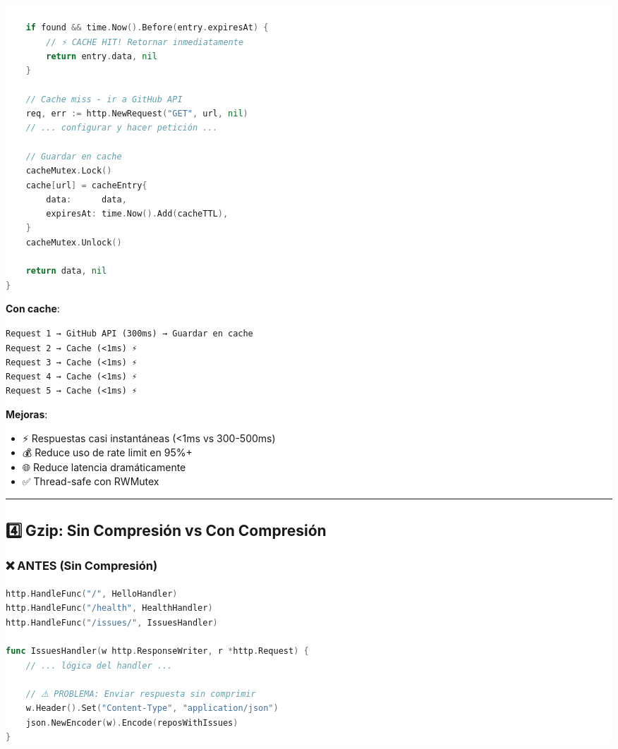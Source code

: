 ```go
    
    if found && time.Now().Before(entry.expiresAt) {
        // ⚡ CACHE HIT! Retornar inmediatamente
        return entry.data, nil
    }
    
    // Cache miss - ir a GitHub API
    req, err := http.NewRequest("GET", url, nil)
    // ... configurar y hacer petición ...
    
    // Guardar en cache
    cacheMutex.Lock()
    cache[url] = cacheEntry{
        data:      data,
        expiresAt: time.Now().Add(cacheTTL),
    }
    cacheMutex.Unlock()
    
    return data, nil
}
```

**Con cache**:
```
Request 1 → GitHub API (300ms) → Guardar en cache
Request 2 → Cache (<1ms) ⚡
Request 3 → Cache (<1ms) ⚡
Request 4 → Cache (<1ms) ⚡
Request 5 → Cache (<1ms) ⚡
```

**Mejoras**:
- ⚡ Respuestas casi instantáneas (<1ms vs 300-500ms)
- 💰 Reduce uso de rate limit en 95%+
- 🌐 Reduce latencia dramáticamente
- ✅ Thread-safe con RWMutex

---

## 4️⃣ Gzip: Sin Compresión vs Con Compresión

### ❌ ANTES (Sin Compresión)
```go
http.HandleFunc("/", HelloHandler)
http.HandleFunc("/health", HealthHandler)
http.HandleFunc("/issues/", IssuesHandler)

func IssuesHandler(w http.ResponseWriter, r *http.Request) {
    // ... lógica del handler ...
    
    // ⚠️ PROBLEMA: Enviar respuesta sin comprimir
    w.Header().Set("Content-Type", "application/json")
    json.NewEncoder(w).Encode(reposWithIssues)
}
```

